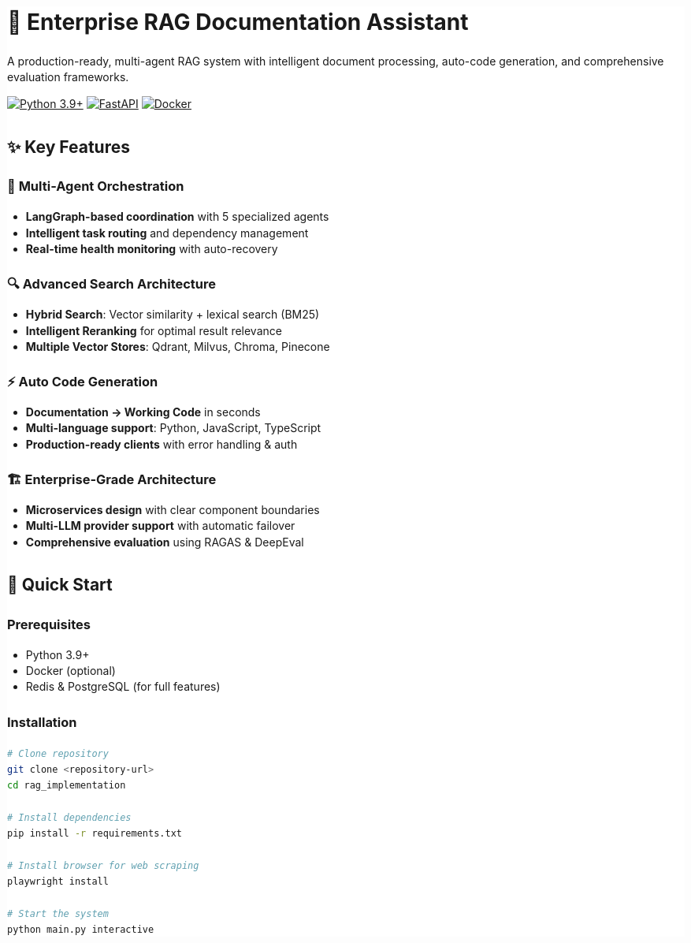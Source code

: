 # 🚀 Enterprise RAG Documentation Assistant

A production-ready, multi-agent RAG system with intelligent document processing, auto-code generation, and comprehensive evaluation frameworks.

[![Python 3.9+](https://img.shields.io/badge/python-3.9+-blue.svg)](https://www.python.org/downloads/)
[![FastAPI](https://img.shields.io/badge/FastAPI-0.110+-green.svg)](https://fastapi.tiangolo.com/)
[![Docker](https://img.shields.io/badge/Docker-ready-blue.svg)](https://docker.com/)

## ✨ Key Features

### 🤖 **Multi-Agent Orchestration**
- **LangGraph-based coordination** with 5 specialized agents
- **Intelligent task routing** and dependency management
- **Real-time health monitoring** with auto-recovery

### 🔍 **Advanced Search Architecture**
- **Hybrid Search**: Vector similarity + lexical search (BM25)
- **Intelligent Reranking** for optimal result relevance
- **Multiple Vector Stores**: Qdrant, Milvus, Chroma, Pinecone

### ⚡ **Auto Code Generation**
- **Documentation → Working Code** in seconds
- **Multi-language support**: Python, JavaScript, TypeScript
- **Production-ready clients** with error handling & auth

### 🏗️ **Enterprise-Grade Architecture**
- **Microservices design** with clear component boundaries
- **Multi-LLM provider support** with automatic failover
- **Comprehensive evaluation** using RAGAS & DeepEval

## 🚀 Quick Start

### Prerequisites
- Python 3.9+
- Docker (optional)
- Redis & PostgreSQL (for full features)

### Installation
```bash
# Clone repository
git clone <repository-url>
cd rag_implementation

# Install dependencies
pip install -r requirements.txt

# Install browser for web scraping
playwright install

# Start the system
python main.py interactive
```
